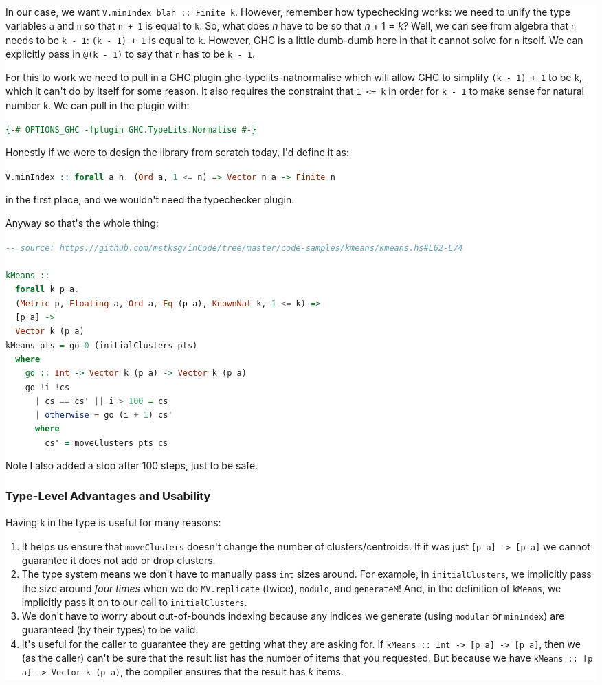 In our case, we want `V.minIndex blah :: Finite k`. However, remember how
typechecking works: we need to unify the type variables `a` and `n` so that
`n + 1` is equal to `k`. So, what does *n* have to be so that $n + 1 = k$? Well,
we can see from algebra that `n` needs to be `k - 1`: `(k - 1) + 1` is equal to
`k`. However, GHC is a little dumb-dumb here in that it cannot solve for `n`
itself. We can explicitly pass in `@(k - 1)` to say that `n` has to be `k - 1`.

For this to work we need to pull in a GHC plugin
[ghc-typelits-natnormalise](http://hackage.haskell.org/package/ghc-typelits-natnormalise)
which will allow GHC to simplify `(k - 1) + 1` to be `k`, which it can't do by
itself for some reason. It also requires the constraint that `1 <= k` in order
for `k - 1` to make sense for natural number `k`. We can pull in the plugin
with:

``` haskell
{-# OPTIONS_GHC -fplugin GHC.TypeLits.Normalise #-}
```

Honestly if we were to design the library from scratch today, I'd define it as:

``` haskell
V.minIndex :: forall a n. (Ord a, 1 <= n) => Vector n a -> Finite n
```

in the first place, and we wouldn't need the typechecker plugin.

Anyway so that's the whole thing:

``` haskell
-- source: https://github.com/mstksg/inCode/tree/master/code-samples/kmeans/kmeans.hs#L62-L74

kMeans ::
  forall k p a.
  (Metric p, Floating a, Ord a, Eq (p a), KnownNat k, 1 <= k) =>
  [p a] ->
  Vector k (p a)
kMeans pts = go 0 (initialClusters pts)
  where
    go :: Int -> Vector k (p a) -> Vector k (p a)
    go !i !cs
      | cs == cs' || i > 100 = cs
      | otherwise = go (i + 1) cs'
      where
        cs' = moveClusters pts cs
```

Note I also added a stop after 100 steps, just to be safe.

### Type-Level Advantages and Usability

Having `k` in the type is useful for many reasons:

1.  It helps us ensure that `moveClusters` doesn't change the number of
    clusters/centroids. If it was just `[p a] -> [p a]` we cannot guarantee it
    does not add or drop clusters.
2.  The type system means we don't have to manually pass `int` sizes around. For
    example, in `initialClusters`, we implicitly pass the size around *four
    times* when we do `MV.replicate` (twice), `modulo`, and `generateM`! And, in
    the definition of `kMeans`, we implicitly pass it on to our call to
    `initialClusters`.
3.  We don't have to worry about out-of-bounds indexing because any indices we
    generate (using `modular` or `minIndex`) are guaranteed (by their types) to
    be valid.
4.  It's useful for the caller to guarantee they are getting what they are
    asking for. If `kMeans :: Int -> [p a] -> [p a]`, then we (as the caller)
    can't be sure that the result list has the number of items that you
    requested. But because we have `kMeans :: [p a] -> Vector k (p a)`, the
    compiler ensures that the result has *k* items.


[^1]: Be mindful, for `Vector` here we are using things strictly as a
[^2]: Yes, yes, linked lists are notoriously bad for the CPU-level cache and